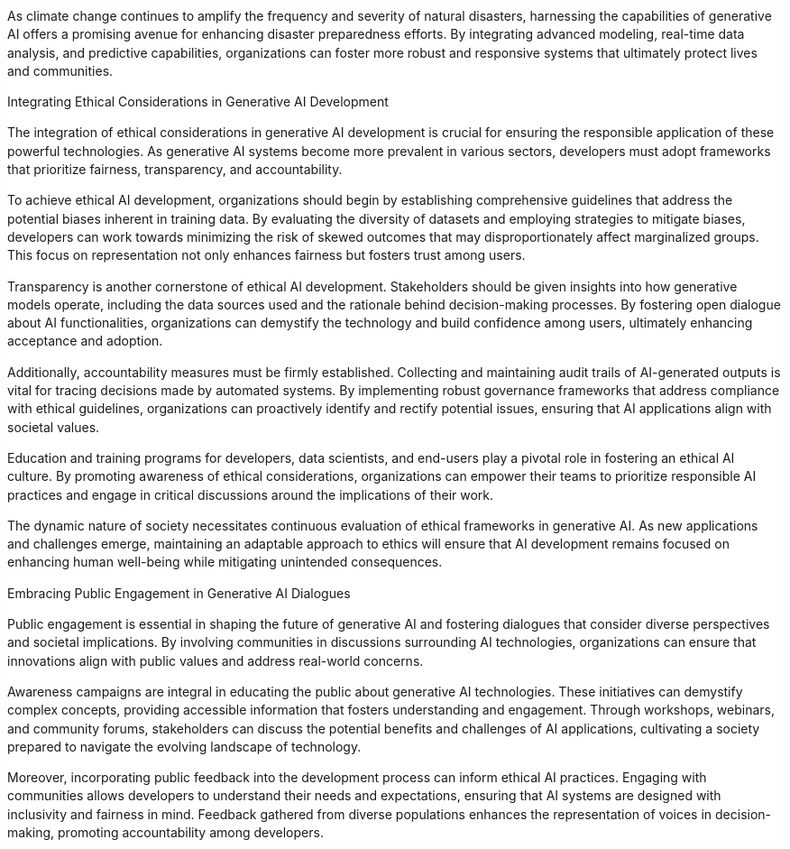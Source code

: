 As climate change continues to amplify the frequency and severity of natural disasters, harnessing the capabilities of generative AI offers a promising avenue for enhancing disaster preparedness efforts. By integrating advanced modeling, real-time data analysis, and predictive capabilities, organizations can foster more robust and responsive systems that ultimately protect lives and communities.

Integrating Ethical Considerations in Generative AI Development

The integration of ethical considerations in generative AI development is crucial for ensuring the responsible application of these powerful technologies. As generative AI systems become more prevalent in various sectors, developers must adopt frameworks that prioritize fairness, transparency, and accountability.

To achieve ethical AI development, organizations should begin by establishing comprehensive guidelines that address the potential biases inherent in training data. By evaluating the diversity of datasets and employing strategies to mitigate biases, developers can work towards minimizing the risk of skewed outcomes that may disproportionately affect marginalized groups. This focus on representation not only enhances fairness but fosters trust among users.

Transparency is another cornerstone of ethical AI development. Stakeholders should be given insights into how generative models operate, including the data sources used and the rationale behind decision-making processes. By fostering open dialogue about AI functionalities, organizations can demystify the technology and build confidence among users, ultimately enhancing acceptance and adoption.

Additionally, accountability measures must be firmly established. Collecting and maintaining audit trails of AI-generated outputs is vital for tracing decisions made by automated systems. By implementing robust governance frameworks that address compliance with ethical guidelines, organizations can proactively identify and rectify potential issues, ensuring that AI applications align with societal values.

Education and training programs for developers, data scientists, and end-users play a pivotal role in fostering an ethical AI culture. By promoting awareness of ethical considerations, organizations can empower their teams to prioritize responsible AI practices and engage in critical discussions around the implications of their work.

The dynamic nature of society necessitates continuous evaluation of ethical frameworks in generative AI. As new applications and challenges emerge, maintaining an adaptable approach to ethics will ensure that AI development remains focused on enhancing human well-being while mitigating unintended consequences.

Embracing Public Engagement in Generative AI Dialogues

Public engagement is essential in shaping the future of generative AI and fostering dialogues that consider diverse perspectives and societal implications. By involving communities in discussions surrounding AI technologies, organizations can ensure that innovations align with public values and address real-world concerns.

Awareness campaigns are integral in educating the public about generative AI technologies. These initiatives can demystify complex concepts, providing accessible information that fosters understanding and engagement. Through workshops, webinars, and community forums, stakeholders can discuss the potential benefits and challenges of AI applications, cultivating a society prepared to navigate the evolving landscape of technology.

Moreover, incorporating public feedback into the development process can inform ethical AI practices. Engaging with communities allows developers to understand their needs and expectations, ensuring that AI systems are designed with inclusivity and fairness in mind. Feedback gathered from diverse populations enhances the representation of voices in decision-making, promoting accountability among developers.
